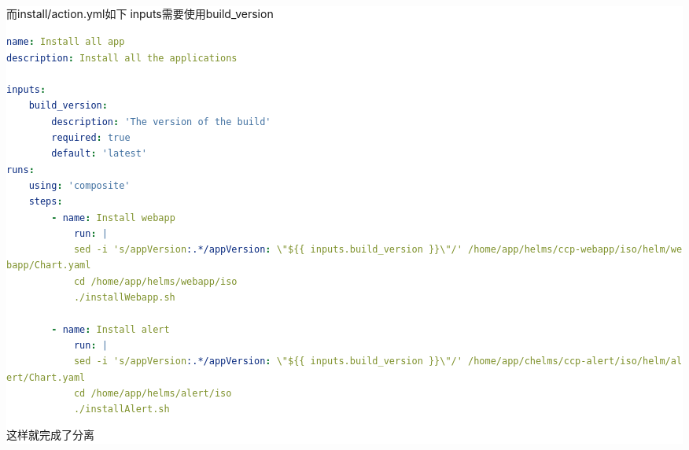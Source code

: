 而install/action.yml如下 inputs需要使用build_version

```yaml
name: Install all app
description: Install all the applications

inputs:
    build_version:
        description: 'The version of the build'
        required: true
        default: 'latest'
runs:
    using: 'composite'
    steps:
        - name: Install webapp
            run: |
            sed -i 's/appVersion:.*/appVersion: \"${{ inputs.build_version }}\"/' /home/app/helms/ccp-webapp/iso/helm/webapp/Chart.yaml
            cd /home/app/helms/webapp/iso
            ./installWebapp.sh

        - name: Install alert
            run: |
            sed -i 's/appVersion:.*/appVersion: \"${{ inputs.build_version }}\"/' /home/app/chelms/ccp-alert/iso/helm/alert/Chart.yaml
            cd /home/app/helms/alert/iso
            ./installAlert.sh
```

这样就完成了分离